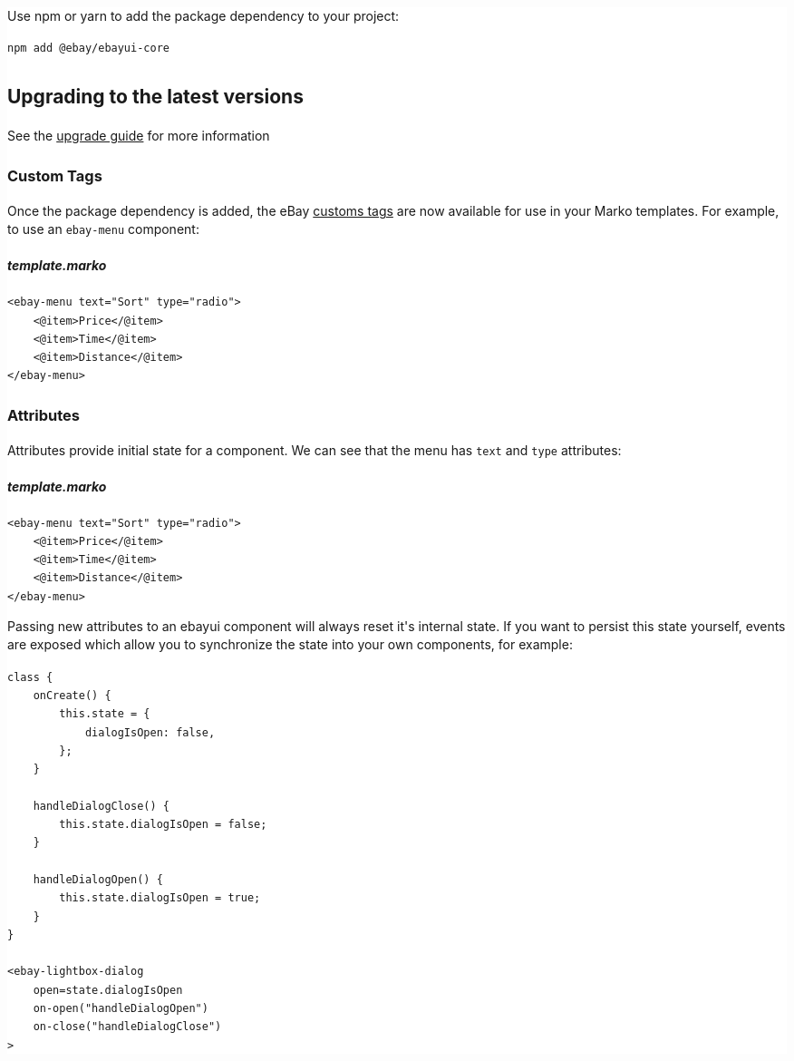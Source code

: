 Use npm or yarn to add the package dependency to your project:

```sh
npm add @ebay/ebayui-core
```

## Upgrading to the latest versions

See the [upgrade guide](https://github.com/eBay/evo-web/tree/master/packages/ebayui-core/UPGRADE.md) for more information

### Custom Tags

Once the package dependency is added, the eBay [customs tags](https://markojs.com/docs/custom-tags/) are now available for use in your Marko templates. For example, to use an `ebay-menu` component:

#### _template.marko_

```marko
<ebay-menu text="Sort" type="radio">
    <@item>Price</@item>
    <@item>Time</@item>
    <@item>Distance</@item>
</ebay-menu>
```

### Attributes

Attributes provide initial state for a component. We can see that the menu has `text` and `type` attributes:

#### _template.marko_

```marko
<ebay-menu text="Sort" type="radio">
    <@item>Price</@item>
    <@item>Time</@item>
    <@item>Distance</@item>
</ebay-menu>
```

Passing new attributes to an ebayui component will always reset it's internal state. If you want to persist this state yourself, events are exposed which allow you to synchronize the state into your own components, for example:

```marko
class {
    onCreate() {
        this.state = {
            dialogIsOpen: false,
        };
    }

    handleDialogClose() {
        this.state.dialogIsOpen = false;
    }

    handleDialogOpen() {
        this.state.dialogIsOpen = true;
    }
}

<ebay-lightbox-dialog
    open=state.dialogIsOpen
    on-open("handleDialogOpen")
    on-close("handleDialogClose")
>
```